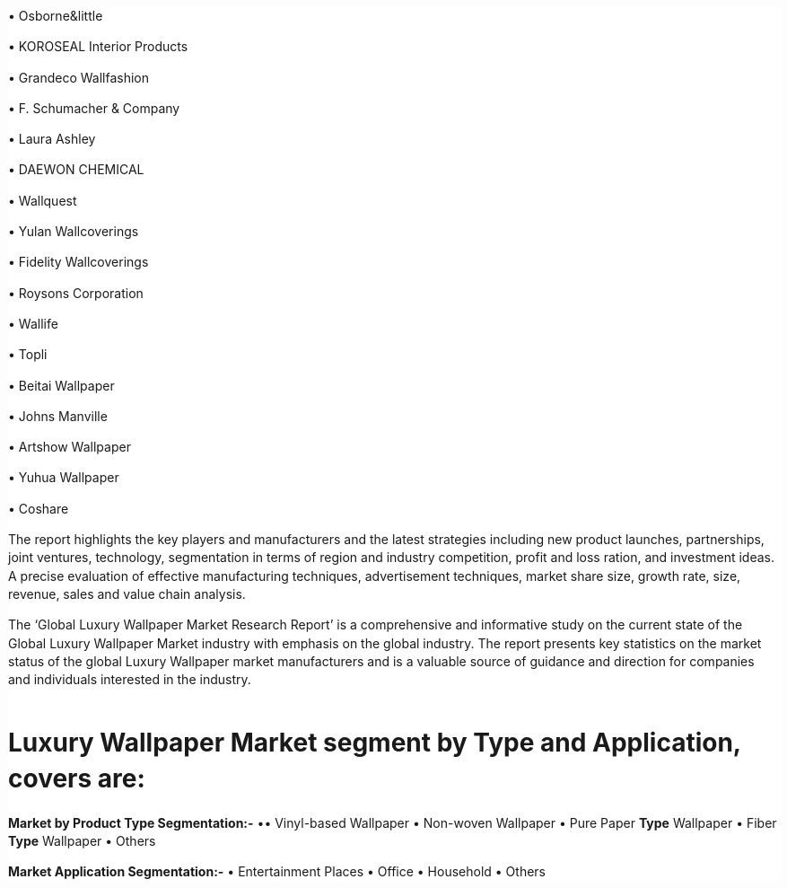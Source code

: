 • Osborne&little

• KOROSEAL Interior Products

• Grandeco Wallfashion

• F. Schumacher & Company

• Laura Ashley

• DAEWON CHEMICAL

• Wallquest

• Yulan Wallcoverings

• Fidelity Wallcoverings

• Roysons Corporation

• Wallife

• Topli

• Beitai Wallpaper

• Johns Manville

• Artshow Wallpaper

• Yuhua Wallpaper

• Coshare

The report highlights the key players and manufacturers and the latest strategies including new product launches, partnerships, joint ventures, technology, segmentation in terms of region and industry competition, profit and loss ration, and investment ideas. A precise evaluation of effective manufacturing techniques, advertisement techniques, market share size, growth rate, size, revenue, sales and value chain analysis.

The ‘Global Luxury Wallpaper Market Research Report’ is a comprehensive and informative study on the current state of the Global Luxury Wallpaper Market industry with emphasis on the global industry. The report presents key statistics on the market status of the global Luxury Wallpaper market manufacturers and is a valuable source of guidance and direction for companies and individuals interested in the industry.

# <strong>Luxury Wallpaper Market segment by Type and Application, covers are:</strong>

<strong>Market by Product Type Segmentation:-</strong>
•• Vinyl-based Wallpaper
• Non-woven Wallpaper
• Pure Paper <strong>Type</strong> Wallpaper
• Fiber <strong>Type</strong> Wallpaper
• Others

<strong>Market Application Segmentation:-</strong>
•   Entertainment Places
• Office
• Household
• Others
